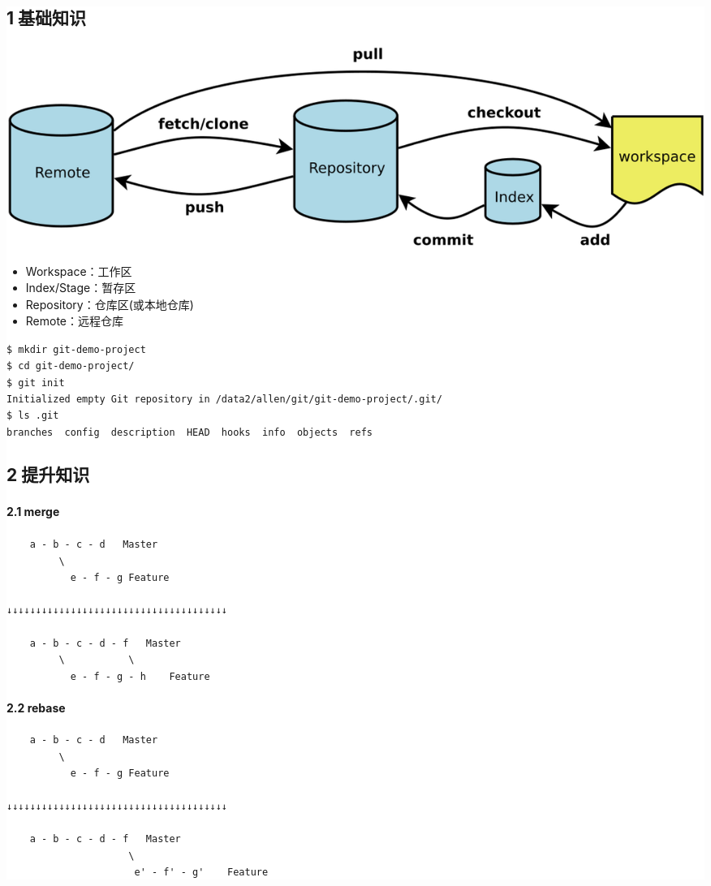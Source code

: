 ## 1 基础知识

![](img/git-arch.png) 

* Workspace：工作区
* Index/Stage：暂存区
* Repository：仓库区(或本地仓库)
* Remote：远程仓库

```
$ mkdir git-demo-project
$ cd git-demo-project/
$ git init
Initialized empty Git repository in /data2/allen/git/git-demo-project/.git/
$ ls .git
branches  config  description  HEAD  hooks  info  objects  refs
```

## 2 提升知识

#### 2.1 merge

```
    a - b - c - d   Master
         \
           e - f - g Feature

↓↓↓↓↓↓↓↓↓↓↓↓↓↓↓↓↓↓↓↓↓↓↓↓↓↓↓↓↓↓↓↓↓↓↓↓↓↓

    a - b - c - d - f   Master
         \           \
           e - f - g - h    Feature
```


#### 2.2 rebase

```
    a - b - c - d   Master
         \
           e - f - g Feature

↓↓↓↓↓↓↓↓↓↓↓↓↓↓↓↓↓↓↓↓↓↓↓↓↓↓↓↓↓↓↓↓↓↓↓↓↓↓

    a - b - c - d - f   Master
                     \
                      e' - f' - g'    Feature
```
